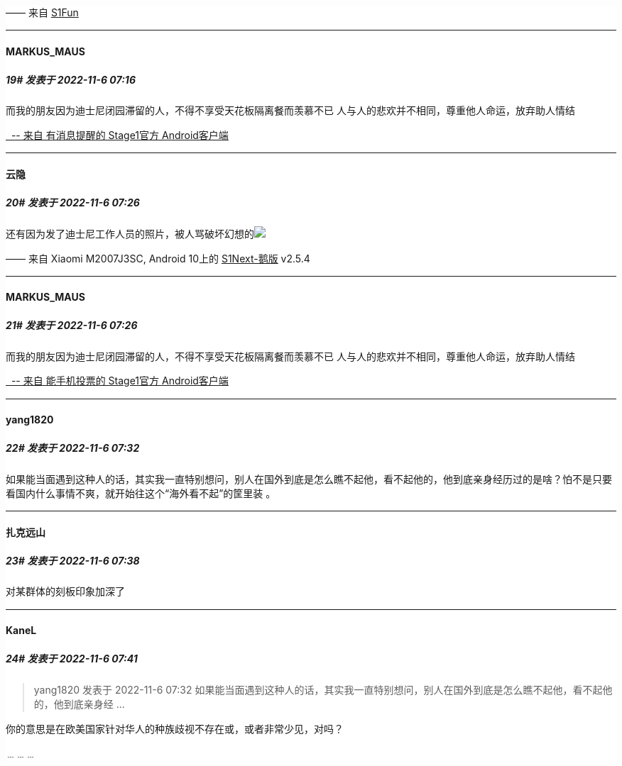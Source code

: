 —— 来自 [S1Fun](https://s1fun.koalcat.com)

*****

####  MARKUS_MAUS  
##### 19#       发表于 2022-11-6 07:16

而我的朋友因为迪士尼闭园滞留的人，不得不享受天花板隔离餐而羡慕不已
人与人的悲欢并不相同，尊重他人命运，放弃助人情结

[  -- 来自 有消息提醒的 Stage1官方 Android客户端](https://www.coolapk.com/apk/140634)

*****

####  云隐  
##### 20#       发表于 2022-11-6 07:26

还有因为发了迪士尼工作人员的照片，被人骂破坏幻想的<img src="https://static.saraba1st.com/image/smiley/face2017/009.gif" referrerpolicy="no-referrer">

—— 来自 Xiaomi M2007J3SC, Android 10上的 [S1Next-鹅版](https://github.com/ykrank/S1-Next/releases) v2.5.4

*****

####  MARKUS_MAUS  
##### 21#       发表于 2022-11-6 07:26

而我的朋友因为迪士尼闭园滞留的人，不得不享受天花板隔离餐而羡慕不已
人与人的悲欢并不相同，尊重他人命运，放弃助人情结

[  -- 来自 能手机投票的 Stage1官方 Android客户端](https://www.coolapk.com/apk/140634)

*****

####  yang1820  
##### 22#       发表于 2022-11-6 07:32

如果能当面遇到这种人的话，其实我一直特别想问，别人在国外到底是怎么瞧不起他，看不起他的，他到底亲身经历过的是啥？怕不是只要看国内什么事情不爽，就开始往这个“海外看不起”的筐里装 。

*****

####  扎克远山  
##### 23#       发表于 2022-11-6 07:38

对某群体的刻板印象加深了

*****

####  KaneL  
##### 24#       发表于 2022-11-6 07:41

<blockquote>yang1820 发表于 2022-11-6 07:32
如果能当面遇到这种人的话，其实我一直特别想问，别人在国外到底是怎么瞧不起他，看不起他的，他到底亲身经 ...</blockquote>
你的意思是在欧美国家针对华人的种族歧视不存在或，或者非常少见，对吗？

﹍﹍﹍

